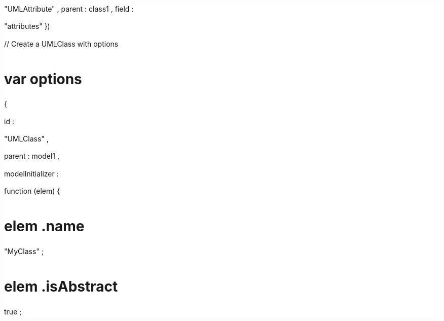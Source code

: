 "UMLAttribute"
,
 parent
:
 class1
,
 field
:
 
"attributes"
 })




// Create a UMLClass with options


var
 options 
=
 {


  id
:
 
"UMLClass"
,


  parent
:
 model1
,


  
modelInitializer
:
 
function
 (elem) {


    
elem
.name 
=
 
"MyClass"
;


    
elem
.isAbstract 
=
 
true
;
